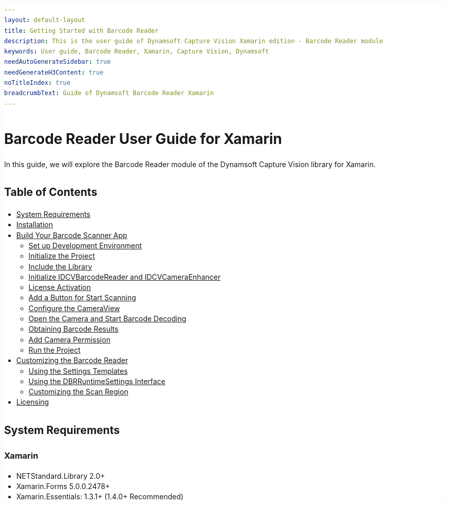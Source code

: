 ```yaml
---
layout: default-layout
title: Getting Started with Barcode Reader
description: This is the user guide of Dynamsoft Capture Vision Xamarin edition - Barcode Reader module
keywords: User guide, Barcode Reader, Xamarin, Capture Vision, Dynamsoft
needAutoGenerateSidebar: true
needGenerateH3Content: true
noTitleIndex: true
breadcrumbText: Guide of Dynamsoft Barcode Reader Xamarin
---
```


# Barcode Reader User Guide for Xamarin

In this guide, we will explore the Barcode Reader module of the Dynamsoft Capture Vision library for Xamarin.

## Table of Contents

- [System Requirements](#system-requirements)
- [Installation](#installation)
- [Build Your Barcode Scanner App](#build-your-barcode-scanner-app)
  - [Set up Development Environment](#set-up-development-environment)
  - [Initialize the Project](#initialize-the-project)
  - [Include the Library](#include-the-library)
  - [Initialize IDCVBarcodeReader and IDCVCameraEnhancer](#initialize-idcvbarcodereader-and-idcvcameraenhancer)
  - [License Activation](#license-activation)
  - [Add a Button for Start Scanning](#add-a-button-for-start-scanning)
  - [Configure the CameraView](#configure-the-cameraview)
  - [Open the Camera and Start Barcode Decoding](#open-the-camera-and-start-barcode-decoding)
  - [Obtaining Barcode Results](#obtaining-barcode-results)
  - [Add Camera Permission](#add-camera-permission)
  - [Run the Project](#run-the-project)
- [Customizing the Barcode Reader](#customizing-the-barcode-reader)
  - [Using the Settings Templates](#using-the-settings-templates)
  - [Using the DBRRuntimeSettings Interface](#using-the-dbrruntimesettings-interface)
  - [Customizing the Scan Region](#customizing-the-scan-region)
- [Licensing](#licensing)

## System Requirements

### Xamarin

- NETStandard.Library 2.0+
- Xamarin.Forms 5.0.0.2478+
- Xamarin.Essentials: 1.3.1+ (1.4.0+ Recommended)
